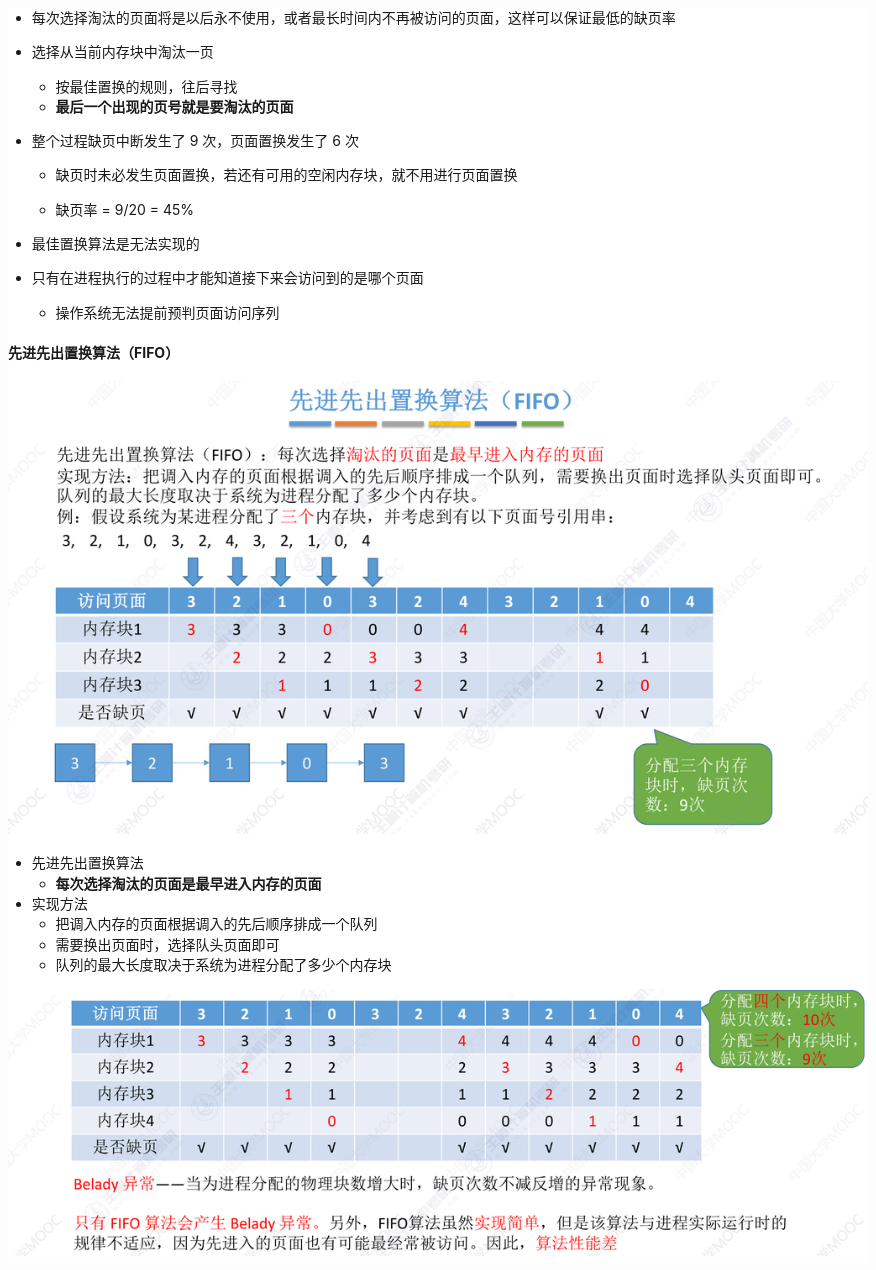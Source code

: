 - 每次选择淘汰的页面将是以后永不使用，或者最长时间内不再被访问的页面，这样可以保证最低的缺页率

- 选择从当前内存块中淘汰一页

  - 按最佳置换的规则，往后寻找
  - **最后一个出现的页号就是要淘汰的页面**

- 整个过程缺页中断发生了 9 次，页面置换发生了 6 次

  - 缺页时未必发生页面置换，若还有可用的空闲内存块，就不用进行页面置换

  - 缺页率 = 9/20 = 45%
- 最佳置换算法是无法实现的
- 只有在进程执行的过程中才能知道接下来会访问到的是哪个页面
  - 操作系统无法提前预判页面访问序列


#### 先进先出置换算法（FIFO）

![image-20230803203820761](./assets/image-20230803203820761.png)

- 先进先出置换算法
  - **每次选择淘汰的页面是最早进入内存的页面**
- 实现方法
  - 把调入内存的页面根据调入的先后顺序排成一个队列
  - 需要换出页面时，选择队头页面即可
  - 队列的最大长度取决于系统为进程分配了多少个内存块

![image-20230803204057305](./assets/image-20230803204057305.png)
